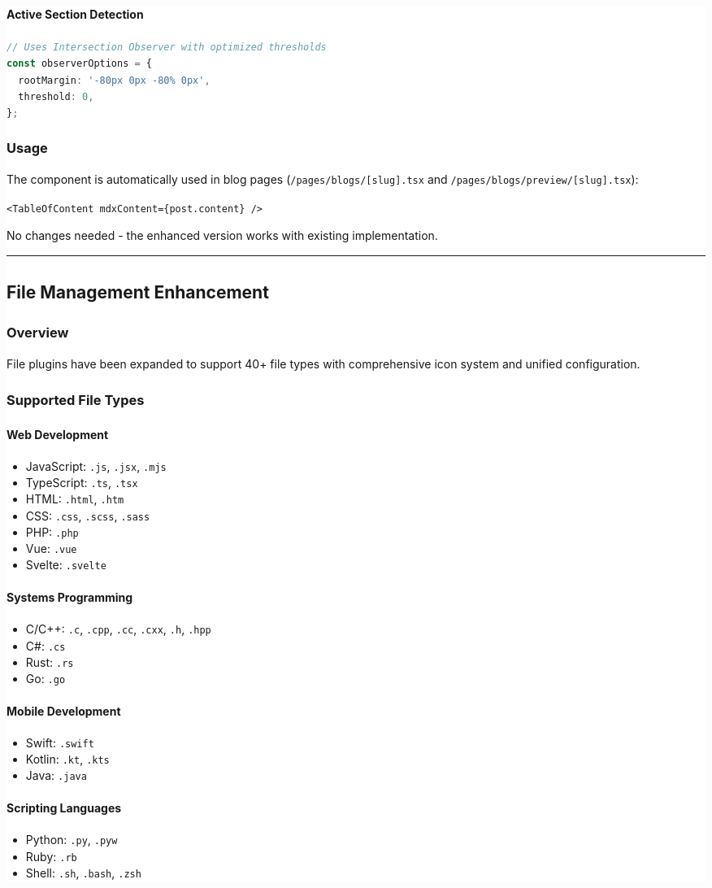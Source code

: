 #### Active Section Detection
```typescript
// Uses Intersection Observer with optimized thresholds
const observerOptions = {
  rootMargin: '-80px 0px -80% 0px',
  threshold: 0,
};
```

### Usage
The component is automatically used in blog pages (`/pages/blogs/[slug].tsx` and `/pages/blogs/preview/[slug].tsx`):

```tsx
<TableOfContent mdxContent={post.content} />
```

No changes needed - the enhanced version works with existing implementation.

---

## File Management Enhancement

### Overview
File plugins have been expanded to support 40+ file types with comprehensive icon system and unified configuration.

### Supported File Types

#### Web Development
- JavaScript: `.js`, `.jsx`, `.mjs`
- TypeScript: `.ts`, `.tsx`
- HTML: `.html`, `.htm`
- CSS: `.css`, `.scss`, `.sass`
- PHP: `.php`
- Vue: `.vue`
- Svelte: `.svelte`

#### Systems Programming
- C/C++: `.c`, `.cpp`, `.cc`, `.cxx`, `.h`, `.hpp`
- C#: `.cs`
- Rust: `.rs`
- Go: `.go`

#### Mobile Development
- Swift: `.swift`
- Kotlin: `.kt`, `.kts`
- Java: `.java`

#### Scripting Languages
- Python: `.py`, `.pyw`
- Ruby: `.rb`
- Shell: `.sh`, `.bash`, `.zsh`
